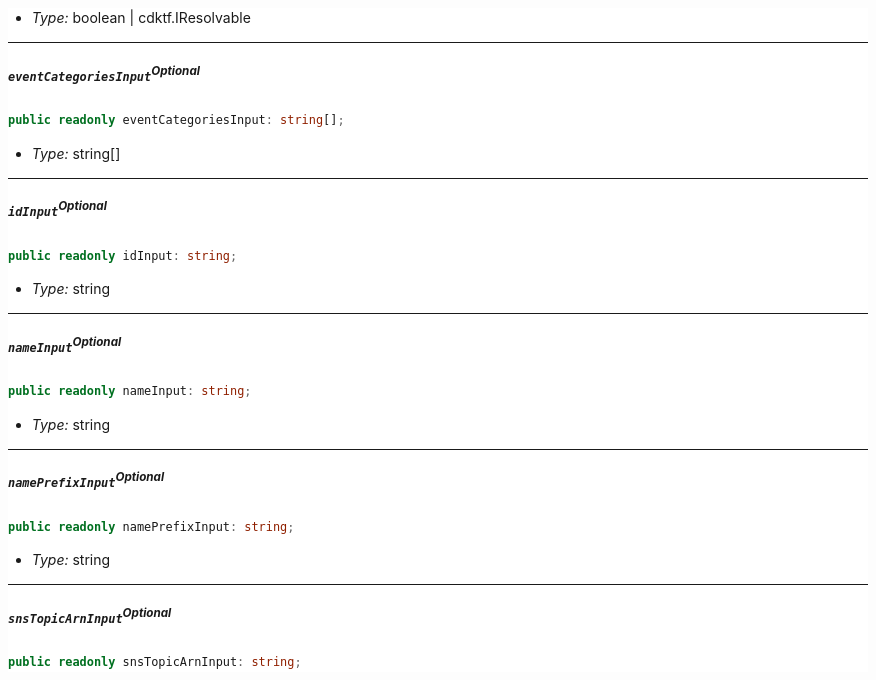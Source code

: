 - *Type:* boolean | cdktf.IResolvable

---

##### `eventCategoriesInput`<sup>Optional</sup> <a name="eventCategoriesInput" id="@cdktf/aws-cdk.neptuneEventSubscription.NeptuneEventSubscription.property.eventCategoriesInput"></a>

```typescript
public readonly eventCategoriesInput: string[];
```

- *Type:* string[]

---

##### `idInput`<sup>Optional</sup> <a name="idInput" id="@cdktf/aws-cdk.neptuneEventSubscription.NeptuneEventSubscription.property.idInput"></a>

```typescript
public readonly idInput: string;
```

- *Type:* string

---

##### `nameInput`<sup>Optional</sup> <a name="nameInput" id="@cdktf/aws-cdk.neptuneEventSubscription.NeptuneEventSubscription.property.nameInput"></a>

```typescript
public readonly nameInput: string;
```

- *Type:* string

---

##### `namePrefixInput`<sup>Optional</sup> <a name="namePrefixInput" id="@cdktf/aws-cdk.neptuneEventSubscription.NeptuneEventSubscription.property.namePrefixInput"></a>

```typescript
public readonly namePrefixInput: string;
```

- *Type:* string

---

##### `snsTopicArnInput`<sup>Optional</sup> <a name="snsTopicArnInput" id="@cdktf/aws-cdk.neptuneEventSubscription.NeptuneEventSubscription.property.snsTopicArnInput"></a>

```typescript
public readonly snsTopicArnInput: string;
```
